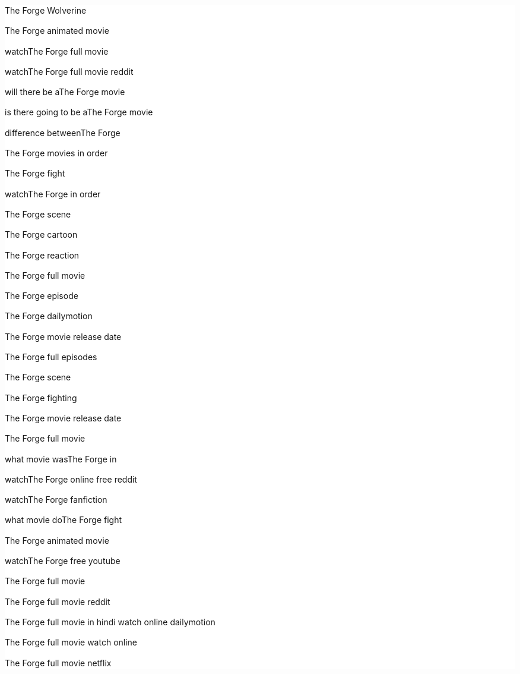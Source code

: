 The Forge Wolverine

The Forge animated movie

watchThe Forge full movie

watchThe Forge full movie reddit

will there be aThe Forge movie

is there going to be aThe Forge movie

difference betweenThe Forge

The Forge movies in order

The Forge fight

watchThe Forge in order

The Forge scene

The Forge cartoon

The Forge reaction

The Forge full movie

The Forge episode

The Forge dailymotion

The Forge movie release date

The Forge full episodes

The Forge scene

The Forge fighting

The Forge movie release date

The Forge full movie

what movie wasThe Forge in

watchThe Forge online free reddit

watchThe Forge fanfiction

what movie doThe Forge fight

The Forge animated movie

watchThe Forge free youtube

The Forge full movie

The Forge full movie reddit

The Forge full movie in hindi watch online dailymotion

The Forge full movie watch online

The Forge full movie netflix
